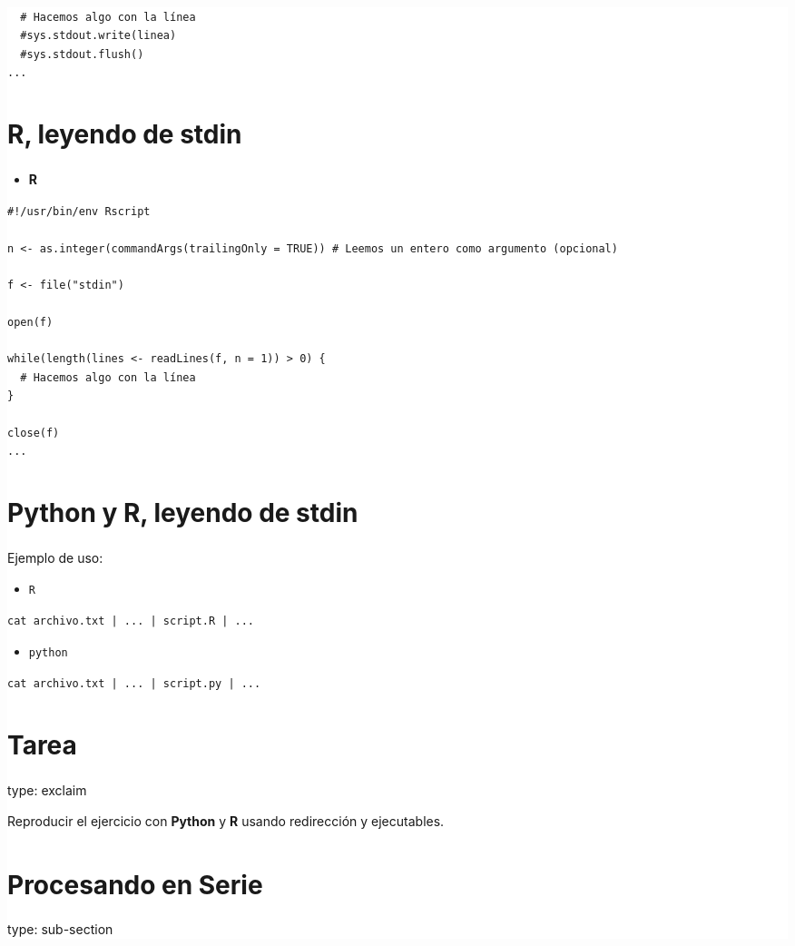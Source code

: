 ```{python}
  # Hacemos algo con la línea
  #sys.stdout.write(linea)
  #sys.stdout.flush()
...

```

R, leyendo de stdin
========================================================


- **R**

```{R}
#!/usr/bin/env Rscript

n <- as.integer(commandArgs(trailingOnly = TRUE)) # Leemos un entero como argumento (opcional)

f <- file("stdin")

open(f)

while(length(lines <- readLines(f, n = 1)) > 0) {
  # Hacemos algo con la línea
}

close(f)
...

```

Python y R, leyendo de stdin
========================================================

Ejemplo de uso:


- `R`

```
cat archivo.txt | ... | script.R | ...
```

- `python`

```
cat archivo.txt | ... | script.py | ...
```

Tarea
==========================================================
type: exclaim

Reproducir el ejercicio con **Python** y **R** usando redirección y ejecutables.

Procesando en Serie
=======================================================
type: sub-section
